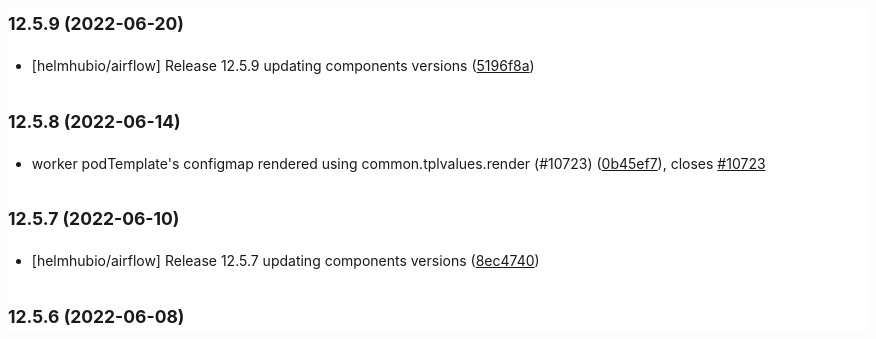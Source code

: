 ## <small>12.5.9 (2022-06-20)</small>

* [helmhubio/airflow] Release 12.5.9 updating components versions ([5196f8a](https://github.com/helmhub-io/charts/commit/5196f8aeda48208c94cab988020e64fa8bc88764))

## <small>12.5.8 (2022-06-14)</small>

* worker podTemplate's configmap rendered using common.tplvalues.render (#10723) ([0b45ef7](https://github.com/helmhub-io/charts/commit/0b45ef7ed3971af804471582b4a0fdf38dda554c)), closes [#10723](https://github.com/helmhub-io/charts/issues/10723)

## <small>12.5.7 (2022-06-10)</small>

* [helmhubio/airflow] Release 12.5.7 updating components versions ([8ec4740](https://github.com/helmhub-io/charts/commit/8ec4740905a0dbb6d2e554cc073dfdf0999e7719))

## <small>12.5.6 (2022-06-08)</small>

